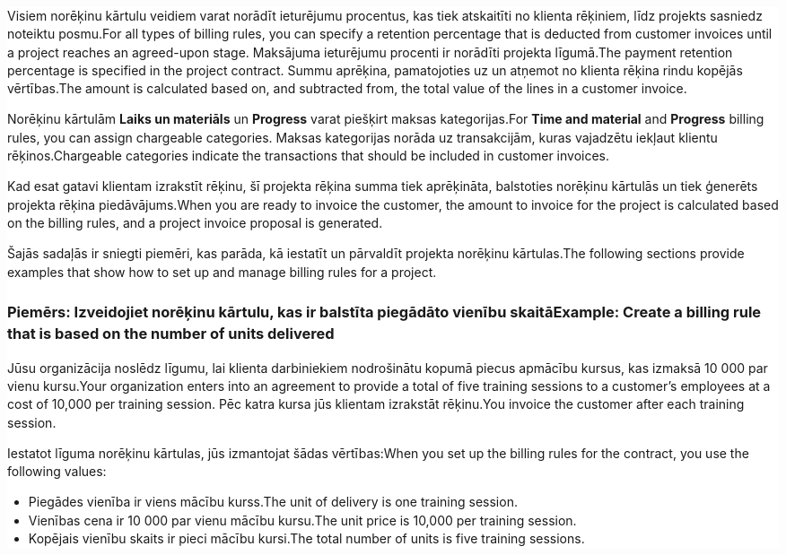 <span data-ttu-id="d0307-257">Visiem norēķinu kārtulu veidiem varat norādīt ieturējumu procentus, kas tiek atskaitīti no klienta rēķiniem, līdz projekts sasniedz noteiktu posmu.</span><span class="sxs-lookup"><span data-stu-id="d0307-257">For all types of billing rules, you can specify a retention percentage that is deducted from customer invoices until a project reaches an agreed-upon stage.</span></span> <span data-ttu-id="d0307-258">Maksājuma ieturējumu procenti ir norādīti projekta līgumā.</span><span class="sxs-lookup"><span data-stu-id="d0307-258">The payment retention percentage is specified in the project contract.</span></span> <span data-ttu-id="d0307-259">Summu aprēķina, pamatojoties uz un atņemot no klienta rēķina rindu kopējās vērtības.</span><span class="sxs-lookup"><span data-stu-id="d0307-259">The amount is calculated based on, and subtracted from, the total value of the lines in a customer invoice.</span></span> 

<span data-ttu-id="d0307-260">Norēķinu kārtulām **Laiks un materiāls** un **Progress** varat piešķirt maksas kategorijas.</span><span class="sxs-lookup"><span data-stu-id="d0307-260">For **Time and material** and **Progress** billing rules, you can assign chargeable categories.</span></span> <span data-ttu-id="d0307-261">Maksas kategorijas norāda uz transakcijām, kuras vajadzētu iekļaut klientu rēķinos.</span><span class="sxs-lookup"><span data-stu-id="d0307-261">Chargeable categories indicate the transactions that should be included in customer invoices.</span></span> 

<span data-ttu-id="d0307-262">Kad esat gatavi klientam izrakstīt rēķinu, šī projekta rēķina summa tiek aprēķināta, balstoties norēķinu kārtulās un tiek ģenerēts projekta rēķina piedāvājums.</span><span class="sxs-lookup"><span data-stu-id="d0307-262">When you are ready to invoice the customer, the amount to invoice for the project is calculated based on the billing rules, and a project invoice proposal is generated.</span></span> 

<span data-ttu-id="d0307-263">Šajās sadaļās ir sniegti piemēri, kas parāda, kā iestatīt un pārvaldīt projekta norēķinu kārtulas.</span><span class="sxs-lookup"><span data-stu-id="d0307-263">The following sections provide examples that show how to set up and manage billing rules for a project.</span></span>

### <a name="example-create-a-billing-rule-that-is-based-on-the-number-of-units-delivered"></a><span data-ttu-id="d0307-264">Piemērs: Izveidojiet norēķinu kārtulu, kas ir balstīta piegādāto vienību skaitā</span><span class="sxs-lookup"><span data-stu-id="d0307-264">Example: Create a billing rule that is based on the number of units delivered</span></span>

<span data-ttu-id="d0307-265">Jūsu organizācija noslēdz līgumu, lai klienta darbiniekiem nodrošinātu kopumā piecus apmācību kursus, kas izmaksā 10 000 par vienu kursu.</span><span class="sxs-lookup"><span data-stu-id="d0307-265">Your organization enters into an agreement to provide a total of five training sessions to a customer’s employees at a cost of 10,000 per training session.</span></span> <span data-ttu-id="d0307-266">Pēc katra kursa jūs klientam izrakstāt rēķinu.</span><span class="sxs-lookup"><span data-stu-id="d0307-266">You invoice the customer after each training session.</span></span> 

<span data-ttu-id="d0307-267">Iestatot līguma norēķinu kārtulas, jūs izmantojat šādas vērtības:</span><span class="sxs-lookup"><span data-stu-id="d0307-267">When you set up the billing rules for the contract, you use the following values:</span></span>

-   <span data-ttu-id="d0307-268">Piegādes vienība ir viens mācību kurss.</span><span class="sxs-lookup"><span data-stu-id="d0307-268">The unit of delivery is one training session.</span></span>
-   <span data-ttu-id="d0307-269">Vienības cena ir 10 000 par vienu mācību kursu.</span><span class="sxs-lookup"><span data-stu-id="d0307-269">The unit price is 10,000 per training session.</span></span>
-   <span data-ttu-id="d0307-270">Kopējais vienību skaits ir pieci mācību kursi.</span><span class="sxs-lookup"><span data-stu-id="d0307-270">The total number of units is five training sessions.</span></span>

